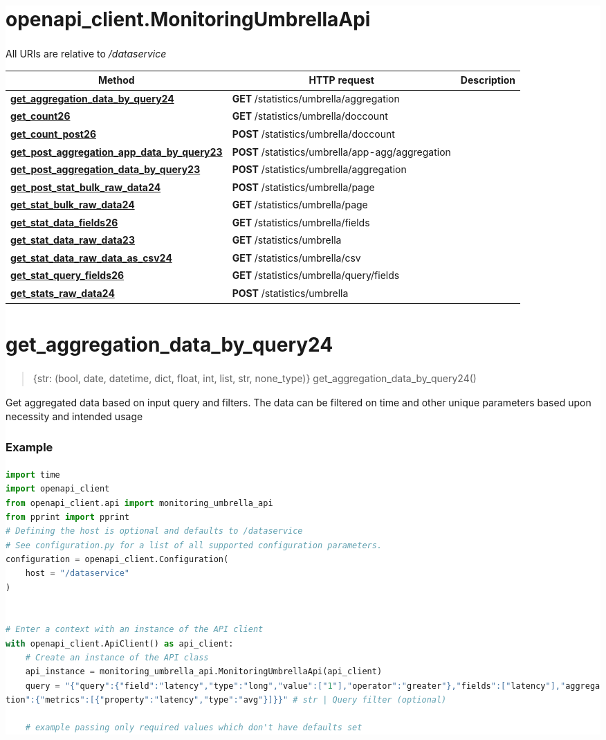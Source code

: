# openapi_client.MonitoringUmbrellaApi

All URIs are relative to */dataservice*

Method | HTTP request | Description
------------- | ------------- | -------------
[**get_aggregation_data_by_query24**](MonitoringUmbrellaApi.md#get_aggregation_data_by_query24) | **GET** /statistics/umbrella/aggregation | 
[**get_count26**](MonitoringUmbrellaApi.md#get_count26) | **GET** /statistics/umbrella/doccount | 
[**get_count_post26**](MonitoringUmbrellaApi.md#get_count_post26) | **POST** /statistics/umbrella/doccount | 
[**get_post_aggregation_app_data_by_query23**](MonitoringUmbrellaApi.md#get_post_aggregation_app_data_by_query23) | **POST** /statistics/umbrella/app-agg/aggregation | 
[**get_post_aggregation_data_by_query23**](MonitoringUmbrellaApi.md#get_post_aggregation_data_by_query23) | **POST** /statistics/umbrella/aggregation | 
[**get_post_stat_bulk_raw_data24**](MonitoringUmbrellaApi.md#get_post_stat_bulk_raw_data24) | **POST** /statistics/umbrella/page | 
[**get_stat_bulk_raw_data24**](MonitoringUmbrellaApi.md#get_stat_bulk_raw_data24) | **GET** /statistics/umbrella/page | 
[**get_stat_data_fields26**](MonitoringUmbrellaApi.md#get_stat_data_fields26) | **GET** /statistics/umbrella/fields | 
[**get_stat_data_raw_data23**](MonitoringUmbrellaApi.md#get_stat_data_raw_data23) | **GET** /statistics/umbrella | 
[**get_stat_data_raw_data_as_csv24**](MonitoringUmbrellaApi.md#get_stat_data_raw_data_as_csv24) | **GET** /statistics/umbrella/csv | 
[**get_stat_query_fields26**](MonitoringUmbrellaApi.md#get_stat_query_fields26) | **GET** /statistics/umbrella/query/fields | 
[**get_stats_raw_data24**](MonitoringUmbrellaApi.md#get_stats_raw_data24) | **POST** /statistics/umbrella | 


# **get_aggregation_data_by_query24**
> {str: (bool, date, datetime, dict, float, int, list, str, none_type)} get_aggregation_data_by_query24()



Get aggregated data based on input query and filters. The data can be filtered on time and other unique parameters based upon necessity and intended usage

### Example


```python
import time
import openapi_client
from openapi_client.api import monitoring_umbrella_api
from pprint import pprint
# Defining the host is optional and defaults to /dataservice
# See configuration.py for a list of all supported configuration parameters.
configuration = openapi_client.Configuration(
    host = "/dataservice"
)


# Enter a context with an instance of the API client
with openapi_client.ApiClient() as api_client:
    # Create an instance of the API class
    api_instance = monitoring_umbrella_api.MonitoringUmbrellaApi(api_client)
    query = "{"query":{"field":"latency","type":"long","value":["1"],"operator":"greater"},"fields":["latency"],"aggregation":{"metrics":[{"property":"latency","type":"avg"}]}}" # str | Query filter (optional)

    # example passing only required values which don't have defaults set
```